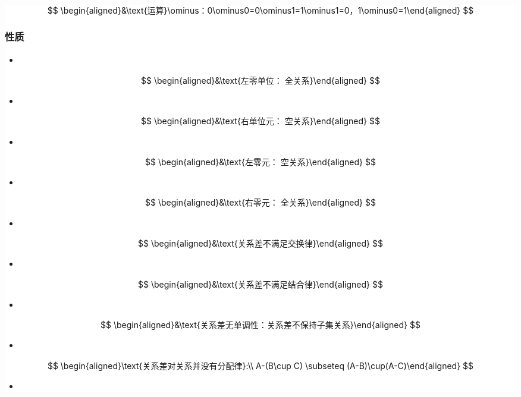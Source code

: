 $$
\begin{aligned}&\text{运算}\ominus：0\ominus0=0\ominus1=1\ominus1=0，1\ominus0=1\end{aligned}
$$

### 性质

- 

$$
\begin{aligned}&\text{左零单位： 全关系}\end{aligned}
$$

- 

$$
\begin{aligned}&\text{右单位元： 空关系}\end{aligned}
$$

- 

$$
\begin{aligned}&\text{左零元： 空关系}\end{aligned}
$$

- 

$$
\begin{aligned}&\text{右零元： 全关系}\end{aligned}
$$

- 

$$
\begin{aligned}&\text{关系差不满足交换律}\end{aligned}
$$

- 

$$
\begin{aligned}&\text{关系差不满足结合律}\end{aligned}
$$

- 

$$
\begin{aligned}&\text{关系差无单调性：关系差不保持子集关系}\end{aligned}
$$

- 

$$
\begin{aligned}\text{关系差对关系并没有分配律}:\\
A-(B\cup C)
\subseteq
 (A-B)\cup(A-C)\end{aligned}
$$

- 
